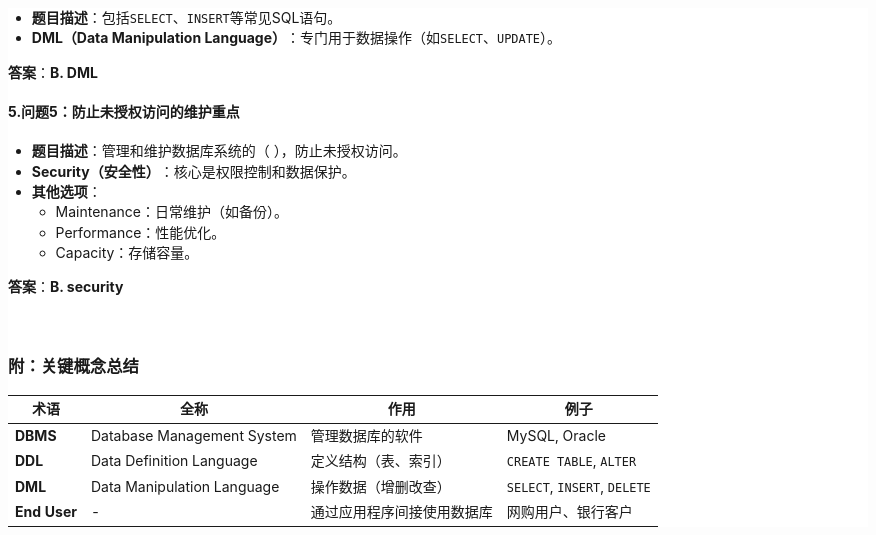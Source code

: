 - ​**题目描述**​：包括`SELECT`、`INSERT`等常见SQL语句。
- ​**DML（Data Manipulation Language）​**​：专门用于数据操作（如`SELECT`、`UPDATE`）。

​**答案**​：​**B. DML**​

#### 5. ​**问题5：防止未授权访问的维护重点**​

- ​**题目描述**​：管理和维护数据库系统的（ ），防止未授权访问。
- ​**Security（安全性）​**​：核心是权限控制和数据保护。
- ​**其他选项**​：
    - Maintenance：日常维护（如备份）。
    - Performance：性能优化。
    - Capacity：存储容量。

​**答案**​：​**B. security**​

​
### 附：关键概念总结

|​**术语**​|​**全称**​|​**作用**​|​**例子**​|
|---|---|---|---|
|​**DBMS**​|Database Management System|管理数据库的软件|MySQL, Oracle|
|​**DDL**​|Data Definition Language|定义结构（表、索引）|`CREATE TABLE`, `ALTER`|
|​**DML**​|Data Manipulation Language|操作数据（增删改查）|`SELECT`, `INSERT`, `DELETE`|
|​**End User**​|-|通过应用程序间接使用数据库|网购用户、银行客户|
